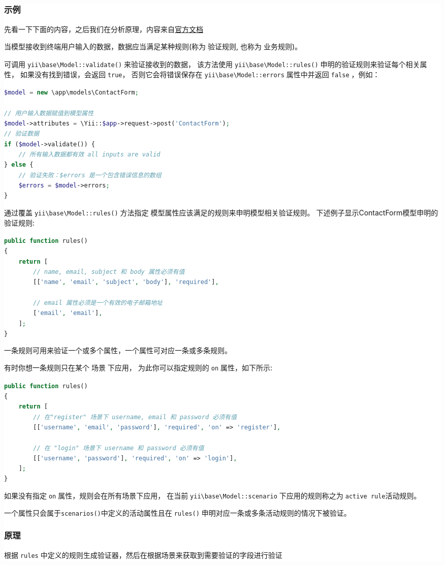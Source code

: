 ### 示例  

先看一下下面的内容，之后我们在分析原理，内容来自[官方文档](https://www.yiichina.com/doc/guide/2.0/structure-models)  

当模型接收到终端用户输入的数据，数据应当满足某种规则(称为 验证规则, 也称为 业务规则)。

可调用 `yii\base\Model::validate()` 来验证接收到的数据， 该方法使用 `yii\base\Model::rules()` 申明的验证规则来验证每个相关属性， 如果没有找到错误，会返回 `true`， 否则它会将错误保存在 `yii\base\Model::errors` 属性中并返回 `false` ，例如：
```php
$model = new \app\models\ContactForm;

// 用户输入数据赋值到模型属性
$model->attributes = \Yii::$app->request->post('ContactForm');
// 验证数据
if ($model->validate()) {
    // 所有输入数据都有效 all inputs are valid
} else {
    // 验证失败：$errors 是一个包含错误信息的数组
    $errors = $model->errors;
}
```
通过覆盖 `yii\base\Model::rules()` 方法指定 模型属性应该满足的规则来申明模型相关验证规则。 下述例子显示ContactForm模型申明的验证规则:
```php
public function rules()
{
    return [
        // name, email, subject 和 body 属性必须有值
        [['name', 'email', 'subject', 'body'], 'required'],

        // email 属性必须是一个有效的电子邮箱地址
        ['email', 'email'],
    ];
}
```
一条规则可用来验证一个或多个属性，一个属性可对应一条或多条规则。

有时你想一条规则只在某个 场景 下应用， 为此你可以指定规则的 `on` 属性，如下所示:
```php
public function rules()
{
    return [
        // 在"register" 场景下 username, email 和 password 必须有值
        [['username', 'email', 'password'], 'required', 'on' => 'register'],

        // 在 "login" 场景下 username 和 password 必须有值
        [['username', 'password'], 'required', 'on' => 'login'],
    ];
}
```
如果没有指定 `on` 属性，规则会在所有场景下应用， 在当前 `yii\base\Model::scenario` 下应用的规则称之为 `active rule`活动规则。

一个属性只会属于`scenarios()`中定义的活动属性且在 `rules()` 申明对应一条或多条活动规则的情况下被验证。
### 原理  
根据 `rules` 中定义的规则生成验证器，然后在根据场景来获取到需要验证的字段进行验证  
